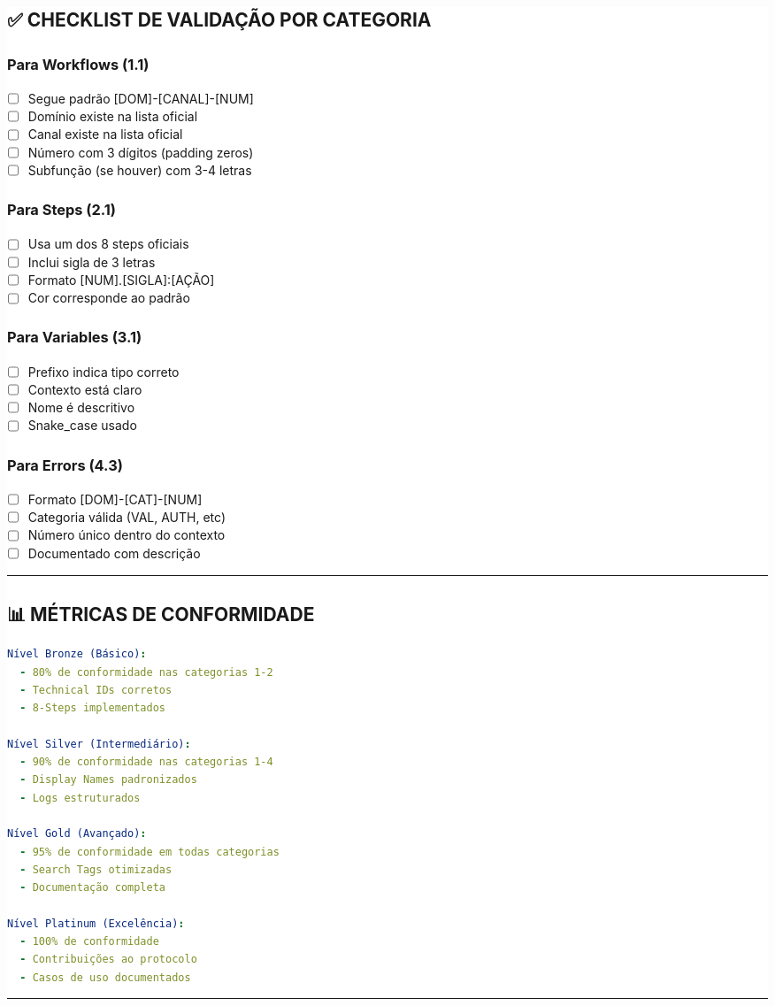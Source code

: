 
## ✅ CHECKLIST DE VALIDAÇÃO POR CATEGORIA

### Para Workflows (1.1)
- [ ] Segue padrão [DOM]-[CANAL]-[NUM]
- [ ] Domínio existe na lista oficial
- [ ] Canal existe na lista oficial
- [ ] Número com 3 dígitos (padding zeros)
- [ ] Subfunção (se houver) com 3-4 letras

### Para Steps (2.1)
- [ ] Usa um dos 8 steps oficiais
- [ ] Inclui sigla de 3 letras
- [ ] Formato [NUM].[SIGLA]:[AÇÃO]
- [ ] Cor corresponde ao padrão

### Para Variables (3.1)
- [ ] Prefixo indica tipo correto
- [ ] Contexto está claro
- [ ] Nome é descritivo
- [ ] Snake_case usado

### Para Errors (4.3)
- [ ] Formato [DOM]-[CAT]-[NUM]
- [ ] Categoria válida (VAL, AUTH, etc)
- [ ] Número único dentro do contexto
- [ ] Documentado com descrição

---

## 📊 MÉTRICAS DE CONFORMIDADE

```yaml
Nível Bronze (Básico):
  - 80% de conformidade nas categorias 1-2
  - Technical IDs corretos
  - 8-Steps implementados

Nível Silver (Intermediário):
  - 90% de conformidade nas categorias 1-4
  - Display Names padronizados
  - Logs estruturados

Nível Gold (Avançado):
  - 95% de conformidade em todas categorias
  - Search Tags otimizadas
  - Documentação completa

Nível Platinum (Excelência):
  - 100% de conformidade
  - Contribuições ao protocolo
  - Casos de uso documentados
```

---